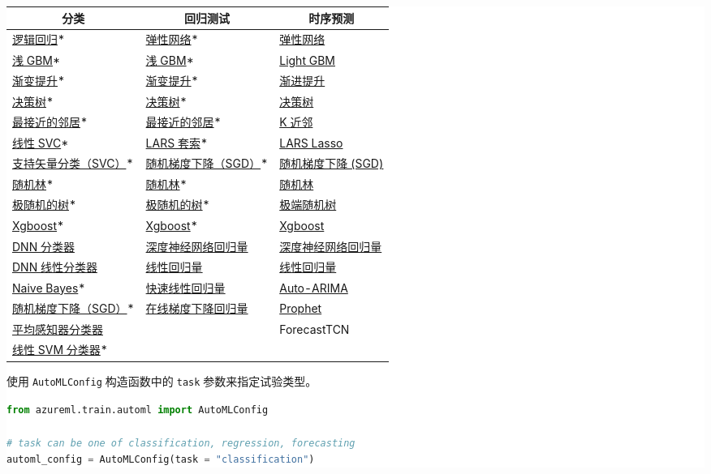 分类 | 回归测试 | 时序预测
|-- |-- |--
[逻辑回归](https://scikit-learn.org/stable/modules/linear_model.html#logistic-regression)* | [弹性网络](https://scikit-learn.org/stable/modules/linear_model.html#elastic-net)* | [弹性网络](https://scikit-learn.org/stable/modules/linear_model.html#elastic-net)
[浅 GBM](https://lightgbm.readthedocs.io/en/latest/index.html)* |[浅 GBM](https://lightgbm.readthedocs.io/en/latest/index.html)*|[Light GBM](https://lightgbm.readthedocs.io/en/latest/index.html)
[渐变提升](https://scikit-learn.org/stable/modules/ensemble.html#classification)* |[渐变提升](https://scikit-learn.org/stable/modules/ensemble.html#regression)* |[渐进提升](https://scikit-learn.org/stable/modules/ensemble.html#regression)
[决策树](https://scikit-learn.org/stable/modules/tree.html#decision-trees)* |[决策树](https://scikit-learn.org/stable/modules/tree.html#regression)* |[决策树](https://scikit-learn.org/stable/modules/tree.html#regression)
[最接近的邻居](https://scikit-learn.org/stable/modules/neighbors.html#nearest-neighbors-regression)* |[最接近的邻居](https://scikit-learn.org/stable/modules/neighbors.html#nearest-neighbors-regression)* |[K 近邻](https://scikit-learn.org/stable/modules/neighbors.html#nearest-neighbors-regression)
[线性 SVC](https://scikit-learn.org/stable/modules/svm.html#classification)* |[LARS 套索](https://scikit-learn.org/stable/modules/linear_model.html#lars-lasso)* |[LARS Lasso](https://scikit-learn.org/stable/modules/linear_model.html#lars-lasso)
[支持矢量分类（SVC）](https://scikit-learn.org/stable/modules/svm.html#classification)* |[随机梯度下降（SGD）](https://scikit-learn.org/stable/modules/sgd.html#regression)* |[随机梯度下降 (SGD)](https://scikit-learn.org/stable/modules/sgd.html#regression)
[随机林](https://scikit-learn.org/stable/modules/ensemble.html#random-forests)* |[随机林](https://scikit-learn.org/stable/modules/ensemble.html#random-forests)* |[随机林](https://scikit-learn.org/stable/modules/ensemble.html#random-forests)
[极随机的树](https://scikit-learn.org/stable/modules/ensemble.html#extremely-randomized-trees)* |[极随机的树](https://scikit-learn.org/stable/modules/ensemble.html#extremely-randomized-trees)* |[极端随机树](https://scikit-learn.org/stable/modules/ensemble.html#extremely-randomized-trees)
[Xgboost](https://xgboost.readthedocs.io/en/latest/parameter.html)* |[Xgboost](https://xgboost.readthedocs.io/en/latest/parameter.html)* | [Xgboost](https://xgboost.readthedocs.io/en/latest/parameter.html)
[DNN 分类器](https://www.tensorflow.org/api_docs/python/tf/estimator/DNNClassifier) |[深度神经网络回归量](https://www.tensorflow.org/api_docs/python/tf/estimator/DNNRegressor) | [深度神经网络回归量](https://www.tensorflow.org/api_docs/python/tf/estimator/DNNRegressor)|
[DNN 线性分类器](https://www.tensorflow.org/api_docs/python/tf/estimator/LinearClassifier)|[线性回归量](https://www.tensorflow.org/api_docs/python/tf/estimator/LinearRegressor) |[线性回归量](https://www.tensorflow.org/api_docs/python/tf/estimator/LinearRegressor)
[Naive Bayes](https://scikit-learn.org/stable/modules/naive_bayes.html#bernoulli-naive-bayes)* |[快速线性回归量](https://docs.microsoft.com/python/api/nimbusml/nimbusml.linear_model.fastlinearregressor?view=nimbusml-py-latest)|[Auto-ARIMA](https://www.alkaline-ml.com/pmdarima/modules/generated/pmdarima.arima.auto_arima.html#pmdarima.arima.auto_arima)
[随机梯度下降（SGD）](https://scikit-learn.org/stable/modules/sgd.html#sgd)* |[在线梯度下降回归量](https://docs.microsoft.com/python/api/nimbusml/nimbusml.linear_model.onlinegradientdescentregressor?view=nimbusml-py-latest)|[Prophet](https://facebook.github.io/prophet/docs/quick_start.html)
|[平均感知器分类器](https://docs.microsoft.com/python/api/nimbusml/nimbusml.linear_model.averagedperceptronbinaryclassifier?view=nimbusml-py-latest)||ForecastTCN
|[线性 SVM 分类器](https://docs.microsoft.com/python/api/nimbusml/nimbusml.linear_model.linearsvmbinaryclassifier?view=nimbusml-py-latest)* ||

使用 `AutoMLConfig` 构造函数中的 `task` 参数来指定试验类型。

```python
from azureml.train.automl import AutoMLConfig

# task can be one of classification, regression, forecasting
automl_config = AutoMLConfig(task = "classification")
```
